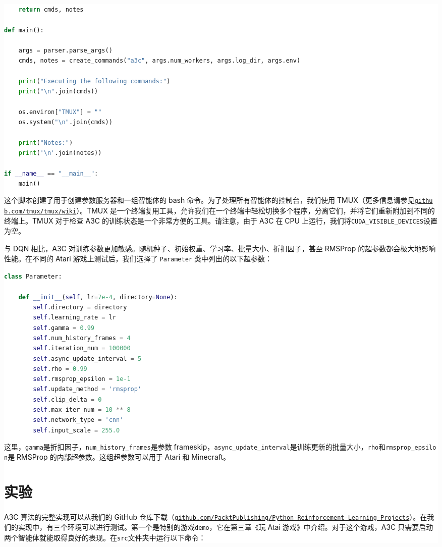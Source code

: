 ```py
    return cmds, notes

def main():

    args = parser.parse_args()
    cmds, notes = create_commands("a3c", args.num_workers, args.log_dir, args.env)

    print("Executing the following commands:")
    print("\n".join(cmds))

    os.environ["TMUX"] = ""
    os.system("\n".join(cmds))

    print("Notes:")
    print('\n'.join(notes))

if __name__ == "__main__":
    main()
```

这个脚本创建了用于创建参数服务器和一组智能体的 bash 命令。为了处理所有智能体的控制台，我们使用 TMUX（更多信息请参见[`github.com/tmux/tmux/wiki`](https://github.com/tmux/tmux/wiki)）。TMUX 是一个终端复用工具，允许我们在一个终端中轻松切换多个程序，分离它们，并将它们重新附加到不同的终端上。TMUX 对于检查 A3C 的训练状态是一个非常方便的工具。请注意，由于 A3C 在 CPU 上运行，我们将`CUDA_VISIBLE_DEVICES`设置为空。

与 DQN 相比，A3C 对训练参数更加敏感。随机种子、初始权重、学习率、批量大小、折扣因子，甚至 RMSProp 的超参数都会极大地影响性能。在不同的 Atari 游戏上测试后，我们选择了 `Parameter` 类中列出的以下超参数：

```py
class Parameter:

    def __init__(self, lr=7e-4, directory=None):
        self.directory = directory
        self.learning_rate = lr
        self.gamma = 0.99
        self.num_history_frames = 4
        self.iteration_num = 100000
        self.async_update_interval = 5
        self.rho = 0.99
        self.rmsprop_epsilon = 1e-1
        self.update_method = 'rmsprop'
        self.clip_delta = 0
        self.max_iter_num = 10 ** 8
        self.network_type = 'cnn'
        self.input_scale = 255.0
```

这里，`gamma`是折扣因子，`num_history_frames`是参数 frameskip，`async_update_interval`是训练更新的批量大小，`rho`和`rmsprop_epsilon`是 RMSProp 的内部超参数。这组超参数可以用于 Atari 和 Minecraft。

# 实验

A3C 算法的完整实现可以从我们的 GitHub 仓库下载（[`github.com/PacktPublishing/Python-Reinforcement-Learning-Projects`](https://github.com/PacktPublishing/Python-Reinforcement-Learning-Projects)）。在我们的实现中，有三个环境可以进行测试。第一个是特别的游戏`demo`，它在第三章《玩 Atai 游戏》中介绍。对于这个游戏，A3C 只需要启动两个智能体就能取得良好的表现。在`src`文件夹中运行以下命令：
